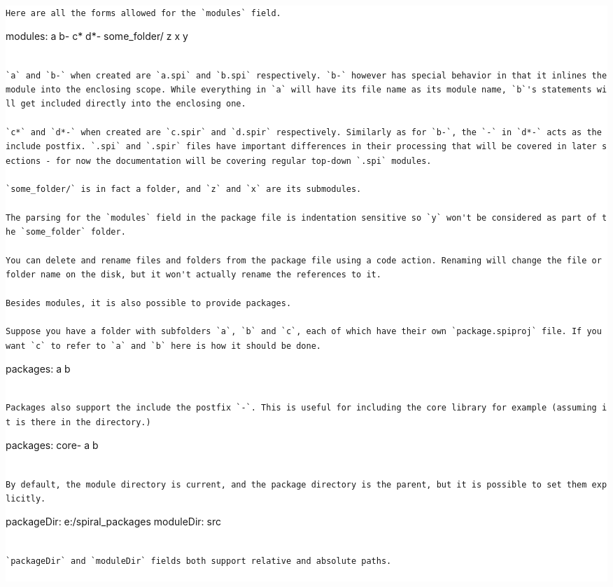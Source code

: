 ```
Here are all the forms allowed for the `modules` field.

```
modules:
    a
    b-
    c*
    d*-
    some_folder/
        z
        x
    y
```

`a` and `b-` when created are `a.spi` and `b.spi` respectively. `b-` however has special behavior in that it inlines the module into the enclosing scope. While everything in `a` will have its file name as its module name, `b`'s statements will get included directly into the enclosing one.

`c*` and `d*-` when created are `c.spir` and `d.spir` respectively. Similarly as for `b-`, the `-` in `d*-` acts as the include postfix. `.spi` and `.spir` files have important differences in their processing that will be covered in later sections - for now the documentation will be covering regular top-down `.spi` modules.

`some_folder/` is in fact a folder, and `z` and `x` are its submodules.

The parsing for the `modules` field in the package file is indentation sensitive so `y` won't be considered as part of the `some_folder` folder.

You can delete and rename files and folders from the package file using a code action. Renaming will change the file or folder name on the disk, but it won't actually rename the references to it.

Besides modules, it is also possible to provide packages.

Suppose you have a folder with subfolders `a`, `b` and `c`, each of which have their own `package.spiproj` file. If you want `c` to refer to `a` and `b` here is how it should be done.

```
packages:
    a
    b
```

Packages also support the include the postfix `-`. This is useful for including the core library for example (assuming it is there in the directory.)

```
packages:
    core-
    a
    b
```

By default, the module directory is current, and the package directory is the parent, but it is possible to set them explicitly.

```
packageDir: e:/spiral_packages
moduleDir: src
```

`packageDir` and `moduleDir` fields both support relative and absolute paths.

